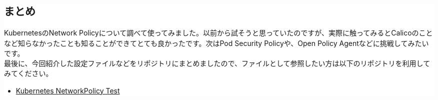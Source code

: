 ## まとめ
KubernetesのNetwork Policyについて調べて使ってみました。以前から試そうと思っていたのですが、実際に触ってみるとCalicoのことなど知らなかったことも知ることができてとても良かったです。次はPod Security Policyや、Open Policy Agentなどに挑戦してみたいです。<br>
最後に、今回紹介した設定ファイルなどをリポジトリにまとめましたので、ファイルとして参照したい方は以下のリポジトリを利用してみてください。
* [Kubernetes NetworkPolicy Test](https://github.com/grimoh/kubernetes-network-policy-test)


